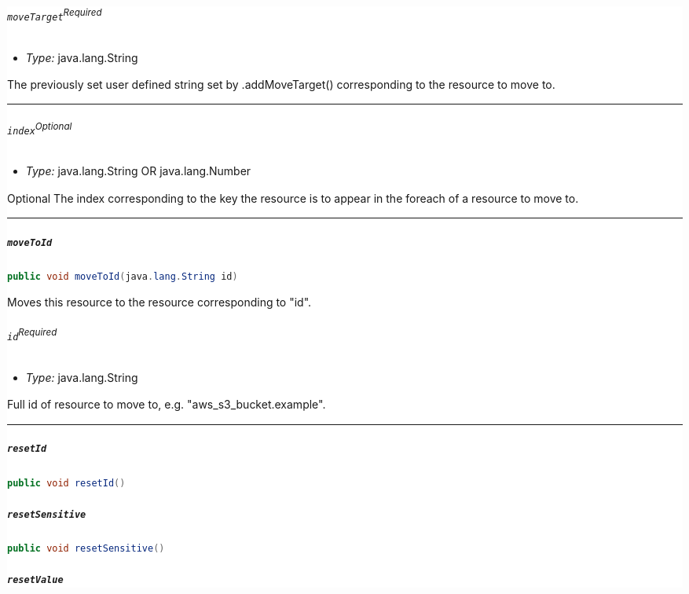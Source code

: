 ###### `moveTarget`<sup>Required</sup> <a name="moveTarget" id="@cdktf/provider-tfe.policySetParameter.PolicySetParameter.moveTo.parameter.moveTarget"></a>

- *Type:* java.lang.String

The previously set user defined string set by .addMoveTarget() corresponding to the resource to move to.

---

###### `index`<sup>Optional</sup> <a name="index" id="@cdktf/provider-tfe.policySetParameter.PolicySetParameter.moveTo.parameter.index"></a>

- *Type:* java.lang.String OR java.lang.Number

Optional The index corresponding to the key the resource is to appear in the foreach of a resource to move to.

---

##### `moveToId` <a name="moveToId" id="@cdktf/provider-tfe.policySetParameter.PolicySetParameter.moveToId"></a>

```java
public void moveToId(java.lang.String id)
```

Moves this resource to the resource corresponding to "id".

###### `id`<sup>Required</sup> <a name="id" id="@cdktf/provider-tfe.policySetParameter.PolicySetParameter.moveToId.parameter.id"></a>

- *Type:* java.lang.String

Full id of resource to move to, e.g. "aws_s3_bucket.example".

---

##### `resetId` <a name="resetId" id="@cdktf/provider-tfe.policySetParameter.PolicySetParameter.resetId"></a>

```java
public void resetId()
```

##### `resetSensitive` <a name="resetSensitive" id="@cdktf/provider-tfe.policySetParameter.PolicySetParameter.resetSensitive"></a>

```java
public void resetSensitive()
```

##### `resetValue` <a name="resetValue" id="@cdktf/provider-tfe.policySetParameter.PolicySetParameter.resetValue"></a>

